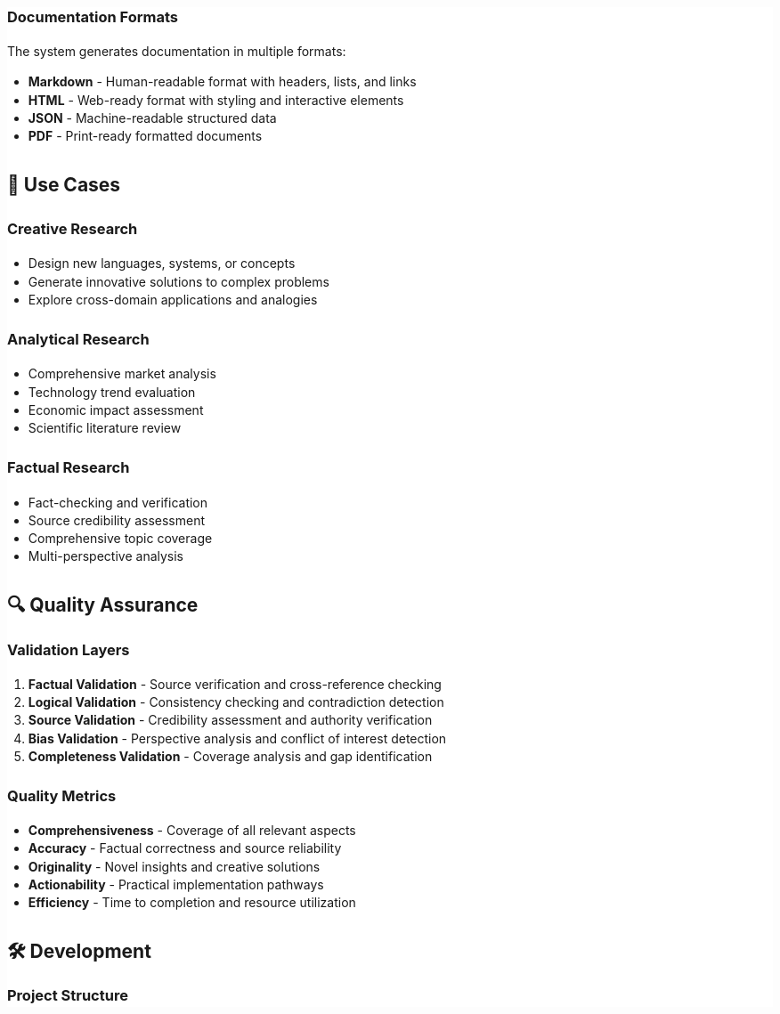 ### Documentation Formats

The system generates documentation in multiple formats:

- **Markdown** - Human-readable format with headers, lists, and links
- **HTML** - Web-ready format with styling and interactive elements
- **JSON** - Machine-readable structured data
- **PDF** - Print-ready formatted documents

## 🎯 Use Cases

### Creative Research
- Design new languages, systems, or concepts
- Generate innovative solutions to complex problems
- Explore cross-domain applications and analogies

### Analytical Research
- Comprehensive market analysis
- Technology trend evaluation
- Economic impact assessment
- Scientific literature review

### Factual Research
- Fact-checking and verification
- Source credibility assessment
- Comprehensive topic coverage
- Multi-perspective analysis

## 🔍 Quality Assurance

### Validation Layers

1. **Factual Validation** - Source verification and cross-reference checking
2. **Logical Validation** - Consistency checking and contradiction detection
3. **Source Validation** - Credibility assessment and authority verification
4. **Bias Validation** - Perspective analysis and conflict of interest detection
5. **Completeness Validation** - Coverage analysis and gap identification

### Quality Metrics

- **Comprehensiveness** - Coverage of all relevant aspects
- **Accuracy** - Factual correctness and source reliability
- **Originality** - Novel insights and creative solutions
- **Actionability** - Practical implementation pathways
- **Efficiency** - Time to completion and resource utilization

## 🛠️ Development

### Project Structure
